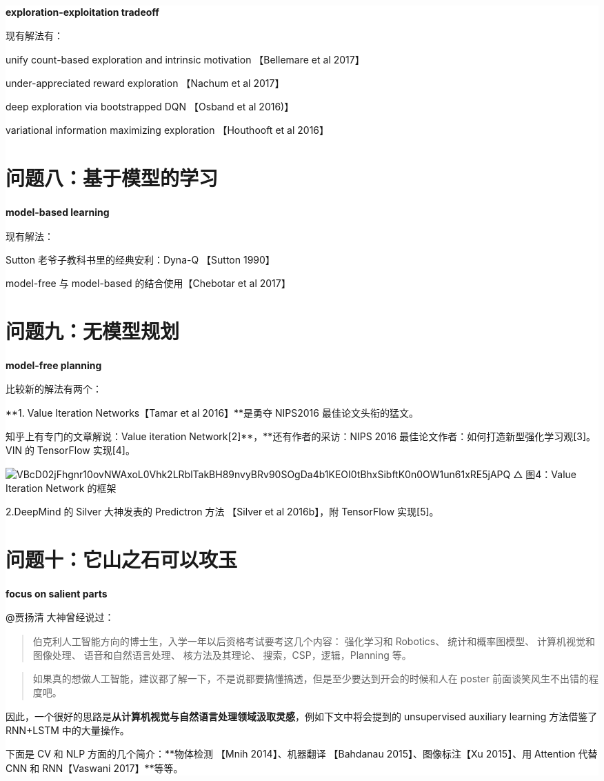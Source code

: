 **exploration-exploitation tradeoff**

现有解法有：

unify count-based exploration and intrinsic motivation 【Bellemare et al 2017】

under-appreciated reward exploration 【Nachum et al 2017】

deep exploration via bootstrapped DQN 【Osband et al 2016)】

variational information maximizing exploration 【Houthooft et al 2016】


# 问题八：基于模型的学习

**model-based learning**

现有解法：

Sutton 老爷子教科书里的经典安利：Dyna-Q 【Sutton 1990】

model-free 与 model-based 的结合使用【Chebotar et al 2017】


# 问题九：无模型规划

**model-free planning**

比较新的解法有两个：

**1. Value Iteration Networks【Tamar et al 2016】**是勇夺 NIPS2016 最佳论文头衔的猛文。

知乎上有专门的文章解说：Value iteration Network[2]**，**还有作者的采访：NIPS 2016 最佳论文作者：如何打造新型强化学习观[3]。VIN 的 TensorFlow 实现[4]。

![VBcD02jFhgnr10ovNWAxoL0Vhk2LRblTakBH89nvyBRv90SOgDa4b1KEOI0tBhxSibftK0n0OW1un61xRE5jAPQ](https://ss.csdn.net/p?https://mmbiz.qpic.cn/mmbiz_jpg/VBcD02jFhgnr10ovNWAxoL0Vhk2LRblTakBH89nvyBRv90SOgDa4b1KEOI0tBhxSibftK0n0OW1un61xRE5jAPQ/)
△ 图4：Value Iteration Network 的框架

2.DeepMind 的 Silver 大神发表的 Predictron 方法 【Silver et al 2016b】，附 TensorFlow 实现[5]。

# 问题十：它山之石可以攻玉

**focus on salient parts**

@贾扬清 大神曾经说过：

> 伯克利人工智能方向的博士生，入学一年以后资格考试要考这几个内容：
> 强化学习和 Robotics、 统计和概率图模型、 计算机视觉和图像处理、 语音和自然语言处理、 核方法及其理论、 搜索，CSP，逻辑，Planning 等。


> 如果真的想做人工智能，建议都了解一下，不是说都要搞懂搞透，但是至少要达到开会的时候和人在 poster 前面谈笑风生不出错的程度吧。

因此，一个很好的思路是**从计算机视觉与自然语言处理领域汲取灵感**，例如下文中将会提到的 unsupervised auxiliary learning 方法借鉴了 RNN+LSTM 中的大量操作。

下面是 CV 和 NLP 方面的几个简介：**物体检测 【Mnih 2014】、机器翻译 【Bahdanau 2015】、图像标注【Xu 2015】、用 Attention 代替 CNN 和 RNN【Vaswani 2017】**等等。
